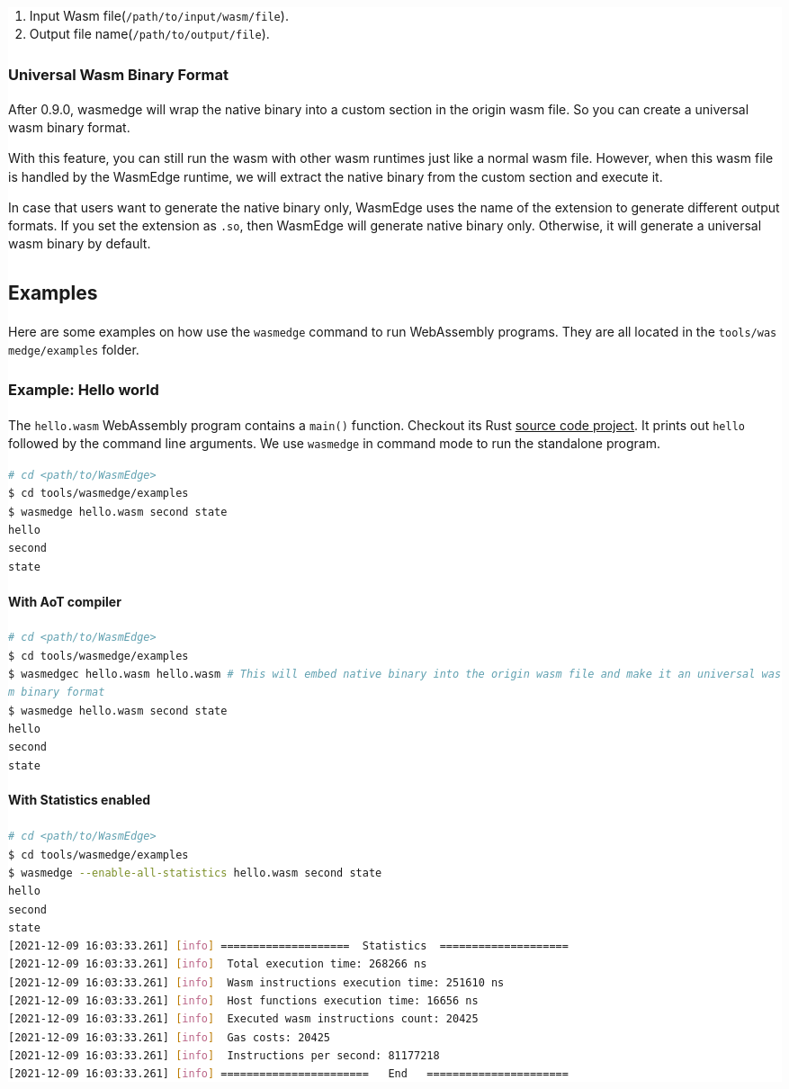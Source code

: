 1. Input Wasm file(`/path/to/input/wasm/file`).
2. Output file name(`/path/to/output/file`).

### Universal Wasm Binary Format

After 0.9.0, wasmedge will wrap the native binary into a custom section in the origin wasm file. So you can create a universal wasm binary format.

With this feature, you can still run the wasm with other wasm runtimes just like a normal wasm file. However, when this wasm file is handled by the WasmEdge runtime, we will extract the native binary from the custom section and execute it.

In case that users want to generate the native binary only, WasmEdge uses the name of the extension to generate different output formats. If you set the extension as `.so`, then WasmEdge will generate native binary only. Otherwise, it will generate a universal wasm binary by default.

## Examples

Here are some examples on how use the `wasmedge` command to run WebAssembly programs. They are all located in the `tools/wasmedge/examples` folder.

### Example: Hello world

The `hello.wasm` WebAssembly program contains a `main()` function. Checkout its Rust [source code project](https://github.com/second-state/wasm-learning/tree/master/cli/hello). It prints out `hello` followed by the command line arguments. We use `wasmedge` in command mode to run the standalone program.

```bash
# cd <path/to/WasmEdge>
$ cd tools/wasmedge/examples
$ wasmedge hello.wasm second state
hello
second
state
```

#### With AoT compiler

```bash
# cd <path/to/WasmEdge>
$ cd tools/wasmedge/examples
$ wasmedgec hello.wasm hello.wasm # This will embed native binary into the origin wasm file and make it an universal wasm binary format
$ wasmedge hello.wasm second state
hello
second
state
```

#### With Statistics enabled
```bash
# cd <path/to/WasmEdge>
$ cd tools/wasmedge/examples
$ wasmedge --enable-all-statistics hello.wasm second state
hello
second
state
[2021-12-09 16:03:33.261] [info] ====================  Statistics  ====================
[2021-12-09 16:03:33.261] [info]  Total execution time: 268266 ns
[2021-12-09 16:03:33.261] [info]  Wasm instructions execution time: 251610 ns
[2021-12-09 16:03:33.261] [info]  Host functions execution time: 16656 ns
[2021-12-09 16:03:33.261] [info]  Executed wasm instructions count: 20425
[2021-12-09 16:03:33.261] [info]  Gas costs: 20425
[2021-12-09 16:03:33.261] [info]  Instructions per second: 81177218
[2021-12-09 16:03:33.261] [info] =======================   End   ======================
```